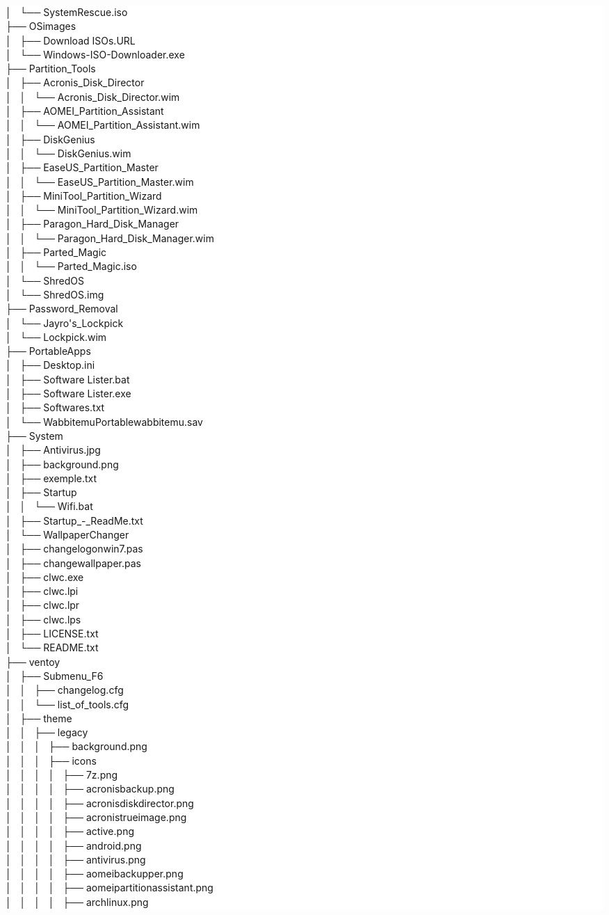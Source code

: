 │       └── SystemRescue.iso</br>
├── OSimages</br>
│   ├── Download ISOs.URL</br>
│   └── Windows-ISO-Downloader.exe</br>
├── Partition_Tools</br>
│   ├── Acronis_Disk_Director</br>
│   │   └── Acronis_Disk_Director.wim</br>
│   ├── AOMEI_Partition_Assistant</br>
│   │   └── AOMEI_Partition_Assistant.wim</br>
│   ├── DiskGenius</br>
│   │   └── DiskGenius.wim</br>
│   ├── EaseUS_Partition_Master</br>
│   │   └── EaseUS_Partition_Master.wim</br>
│   ├── MiniTool_Partition_Wizard</br>
│   │   └── MiniTool_Partition_Wizard.wim</br>
│   ├── Paragon_Hard_Disk_Manager</br>
│   │   └── Paragon_Hard_Disk_Manager.wim</br>
│   ├── Parted_Magic</br>
│   │   └── Parted_Magic.iso</br>
│   └── ShredOS</br>
│       └── ShredOS.img</br>
├── Password_Removal</br>
│   └── Jayro's_Lockpick</br>
│       └── Lockpick.wim</br>
├── PortableApps</br>
│   ├── Desktop.ini</br>
│   ├── Software Lister.bat</br>
│   ├── Software Lister.exe</br>
│   ├── Softwares.txt</br>
│   └── WabbitemuPortablewabbitemu.sav</br>
├── System</br>
│   ├── Antivirus.jpg</br>
│   ├── background.png</br>
│   ├── exemple.txt</br>
│   ├── Startup</br>
│   │   └── Wifi.bat</br>
│   ├── Startup_-_ReadMe.txt</br>
│   └── WallpaperChanger</br>
│       ├── changelogonwin7.pas</br>
│       ├── changewallpaper.pas</br>
│       ├── clwc.exe</br>
│       ├── clwc.lpi</br>
│       ├── clwc.lpr</br>
│       ├── clwc.lps</br>
│       ├── LICENSE.txt</br>
│       └── README.txt</br>
├── ventoy</br>
│   ├── Submenu_F6</br>
│   │   ├── changelog.cfg</br>
│   │   └── list_of_tools.cfg</br>
│   ├── theme</br>
│   │   ├── legacy</br>
│   │   │   ├── background.png</br>
│   │   │   ├── icons</br>
│   │   │   │   ├── 7z.png</br>
│   │   │   │   ├── acronisbackup.png</br>
│   │   │   │   ├── acronisdiskdirector.png</br>
│   │   │   │   ├── acronistrueimage.png</br>
│   │   │   │   ├── active.png</br>
│   │   │   │   ├── android.png</br>
│   │   │   │   ├── antivirus.png</br>
│   │   │   │   ├── aomeibackupper.png</br>
│   │   │   │   ├── aomeipartitionassistant.png</br>
│   │   │   │   ├── archlinux.png</br>